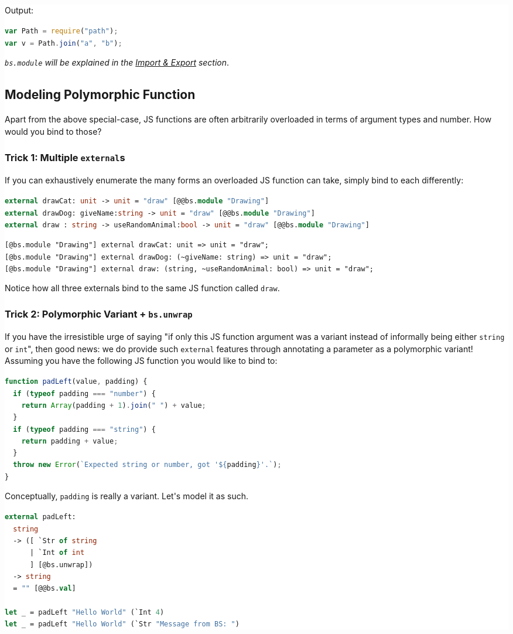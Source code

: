 Output:

```js
var Path = require("path");
var v = Path.join("a", "b");
```

_`bs.module` will be explained in the [Import & Export](import-export.md) section_.

## Modeling Polymorphic Function

Apart from the above special-case, JS functions are often arbitrarily overloaded in terms of argument types and number. How would you bind to those?

### Trick 1: Multiple `external`s

If you can exhaustively enumerate the many forms an overloaded JS function can take, simply bind to each differently:

```ocaml
external drawCat: unit -> unit = "draw" [@@bs.module "Drawing"]
external drawDog: giveName:string -> unit = "draw" [@@bs.module "Drawing"]
external draw : string -> useRandomAnimal:bool -> unit = "draw" [@@bs.module "Drawing"]
```

```reason
[@bs.module "Drawing"] external drawCat: unit => unit = "draw";
[@bs.module "Drawing"] external drawDog: (~giveName: string) => unit = "draw";
[@bs.module "Drawing"] external draw: (string, ~useRandomAnimal: bool) => unit = "draw";
```

Notice how all three externals bind to the same JS function called `draw`.

### Trick 2: Polymorphic Variant + `bs.unwrap`

If you have the irresistible urge of saying "if only this JS function argument was a variant instead of informally being either `string` or `int`", then good news: we do provide such `external` features through annotating a parameter as a polymorphic variant! Assuming you have the following JS function you would like to bind to:

```js
function padLeft(value, padding) {
  if (typeof padding === "number") {
    return Array(padding + 1).join(" ") + value;
  }
  if (typeof padding === "string") {
    return padding + value;
  }
  throw new Error(`Expected string or number, got '${padding}'.`);
}
```

Conceptually, `padding` is really a variant. Let's model it as such.

```ocaml
external padLeft:
  string
  -> ([ `Str of string
      | `Int of int
      ] [@bs.unwrap])
  -> string
  = "" [@@bs.val]

let _ = padLeft "Hello World" (`Int 4)
let _ = padLeft "Hello World" (`Str "Message from BS: ")
```
